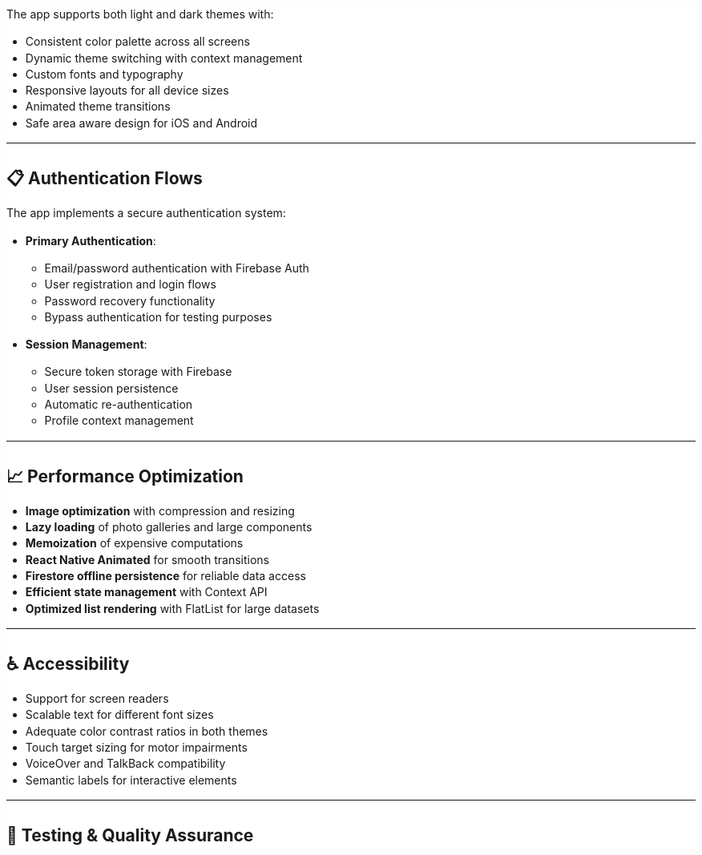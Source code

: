 The app supports both light and dark themes with:

- Consistent color palette across all screens
- Dynamic theme switching with context management
- Custom fonts and typography
- Responsive layouts for all device sizes
- Animated theme transitions
- Safe area aware design for iOS and Android

---

## 📋 Authentication Flows

The app implements a secure authentication system:

- **Primary Authentication**:

  - Email/password authentication with Firebase Auth
  - User registration and login flows
  - Password recovery functionality
  - Bypass authentication for testing purposes

- **Session Management**:
  - Secure token storage with Firebase
  - User session persistence
  - Automatic re-authentication
  - Profile context management

---

## 📈 Performance Optimization

- **Image optimization** with compression and resizing
- **Lazy loading** of photo galleries and large components
- **Memoization** of expensive computations
- **React Native Animated** for smooth transitions
- **Firestore offline persistence** for reliable data access
- **Efficient state management** with Context API
- **Optimized list rendering** with FlatList for large datasets

---

## ♿ Accessibility

- Support for screen readers
- Scalable text for different font sizes
- Adequate color contrast ratios in both themes
- Touch target sizing for motor impairments
- VoiceOver and TalkBack compatibility
- Semantic labels for interactive elements

---

## 🧪 Testing & Quality Assurance
